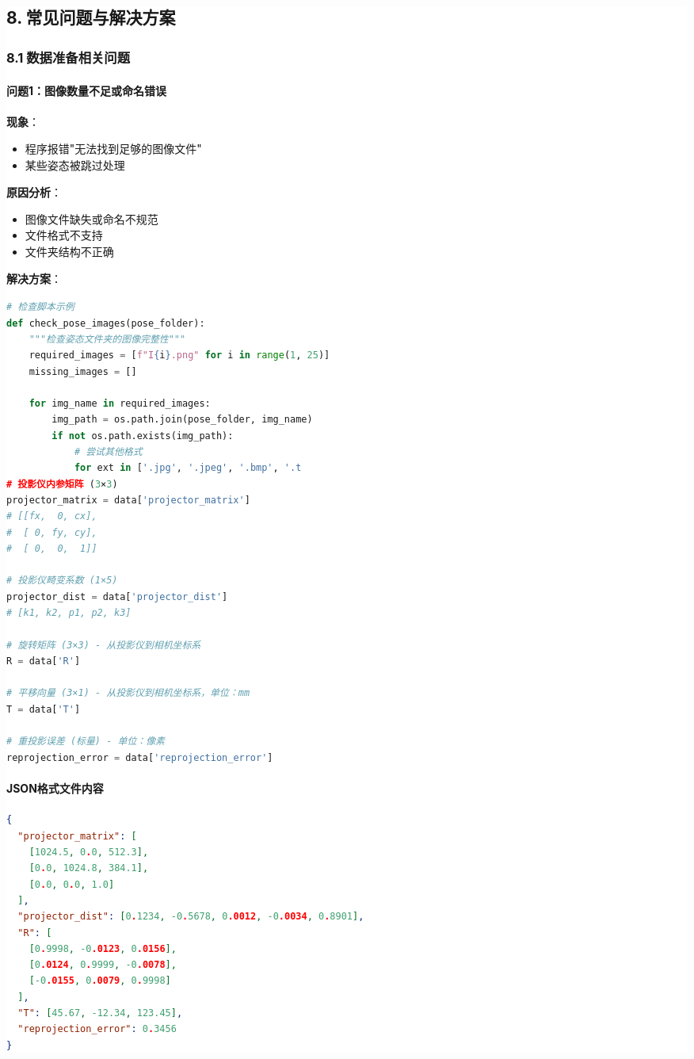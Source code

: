 ## 8. 常见问题与解决方案

### 8.1 数据准备相关问题

#### 问题1：图像数量不足或命名错误
**现象**：
- 程序报错"无法找到足够的图像文件"
- 某些姿态被跳过处理

**原因分析**：
- 图像文件缺失或命名不规范
- 文件格式不支持
- 文件夹结构不正确

**解决方案**：
```python
# 检查脚本示例
def check_pose_images(pose_folder):
    """检查姿态文件夹的图像完整性"""
    required_images = [f"I{i}.png" for i in range(1, 25)]
    missing_images = []
    
    for img_name in required_images:
        img_path = os.path.join(pose_folder, img_name)
        if not os.path.exists(img_path):
            # 尝试其他格式
            for ext in ['.jpg', '.jpeg', '.bmp', '.t
# 投影仪内参矩阵 (3×3)
projector_matrix = data['projector_matrix']
# [[fx,  0, cx],
#  [ 0, fy, cy],
#  [ 0,  0,  1]]

# 投影仪畸变系数 (1×5)
projector_dist = data['projector_dist']
# [k1, k2, p1, p2, k3]

# 旋转矩阵 (3×3) - 从投影仪到相机坐标系
R = data['R']

# 平移向量 (3×1) - 从投影仪到相机坐标系，单位：mm
T = data['T']

# 重投影误差 (标量) - 单位：像素
reprojection_error = data['reprojection_error']
```

#### JSON格式文件内容
```json
{
  "projector_matrix": [
    [1024.5, 0.0, 512.3],
    [0.0, 1024.8, 384.1],
    [0.0, 0.0, 1.0]
  ],
  "projector_dist": [0.1234, -0.5678, 0.0012, -0.0034, 0.8901],
  "R": [
    [0.9998, -0.0123, 0.0156],
    [0.0124, 0.9999, -0.0078],
    [-0.0155, 0.0079, 0.9998]
  ],
  "T": [45.67, -12.34, 123.45],
  "reprojection_error": 0.3456
}
```